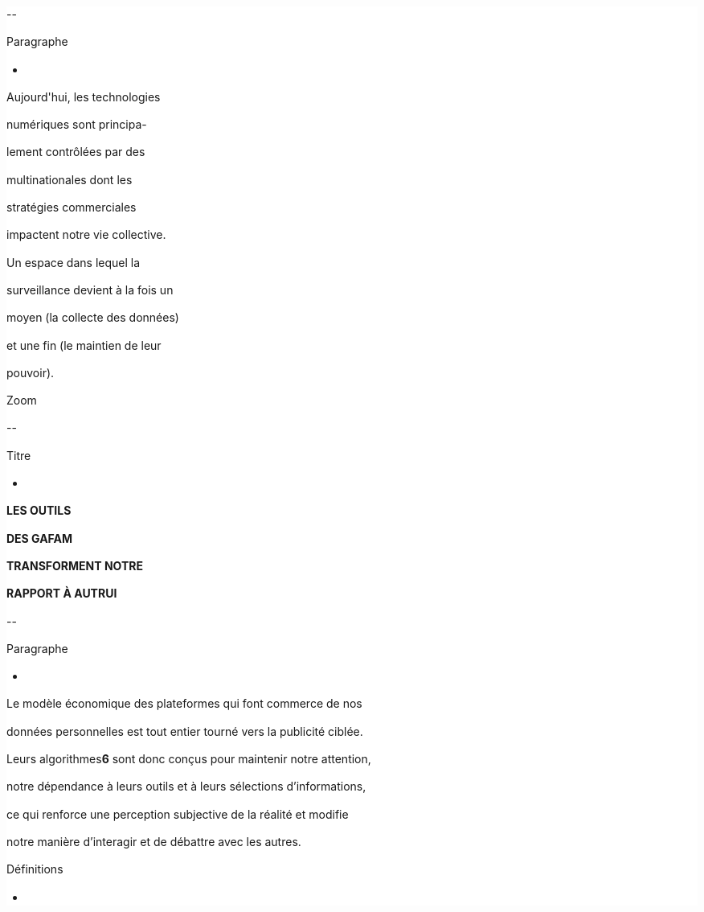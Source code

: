 --

Paragraphe

-

Aujourd'hui, les technologies

numériques sont principa-

lement contrôlées par des

multinationales dont les

stratégies commerciales

impactent notre vie collective.

Un espace dans lequel la

surveillance devient à la fois un

moyen \(la collecte des données\)

et une fin \(le maintien de leur

pouvoir\).

Zoom

--

Titre

-

**LES OUTILS**

**DES GAFAM**

**TRANSFORMENT NOTRE**

**RAPPORT À AUTRUI**

--

Paragraphe

-

Le modèle économique des plateformes qui font commerce de nos

données personnelles est tout entier tourné vers la publicité ciblée.

Leurs algorithmes**6** sont donc conçus pour maintenir notre attention,

notre dépendance à leurs outils et à leurs sélections d’informations,

ce qui renforce une perception subjective de la réalité et modifie

notre manière d’interagir et de débattre avec les autres.

Définitions

-
